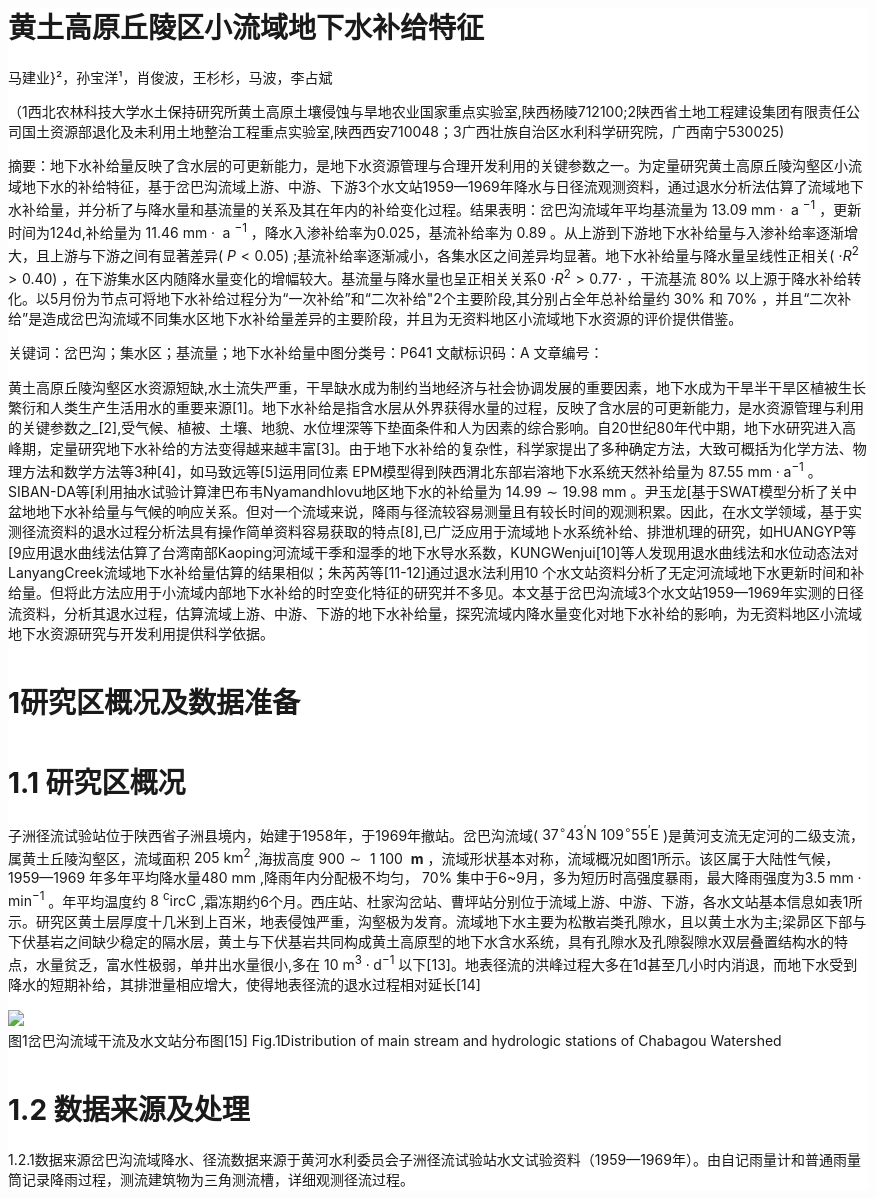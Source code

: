 # 黄土高原丘陵区小流域地下水补给特征

马建业}²，孙宝洋¹，肖俊波，王杉杉，马波，李占斌

（1西北农林科技大学水土保持研究所黄土高原土壤侵蚀与旱地农业国家重点实验室,陕西杨陵712100;2陕西省土地工程建设集团有限责任公司国土资源部退化及未利用土地整治工程重点实验室,陕西西安710048；3广西壮族自治区水利科学研究院，广西南宁530025)

摘要：地下水补给量反映了含水层的可更新能力，是地下水资源管理与合理开发利用的关键参数之一。为定量研究黄土高原丘陵沟壑区小流域地下水的补给特征，基于岔巴沟流域上游、中游、下游3个水文站1959—1969年降水与日径流观测资料，通过退水分析法估算了流域地下水补给量，并分析了与降水量和基流量的关系及其在年内的补给变化过程。结果表明：岔巴沟流域年平均基流量为 $1 3 . 0 9 \mathrm { ~ m m } \cdot \mathrm { ~ a ~ } ^ { - 1 }$ ，更新时间为124d,补给量为 $1 1 . 4 6 \ \mathrm { m m } \cdot \mathrm { ~ a ~ } ^ { - 1 }$ ，降水入渗补给率为0.025，基流补给率为 $0 . 8 9$ 。从上游到下游地下水补给量与入渗补给率逐渐增大，且上游与下游之间有显著差异( $\textstyle P < 0 . 0 5 )$ ;基流补给率逐渐减小，各集水区之间差异均显著。地下水补给量与降水量呈线性正相关( $\cdot R ^ { 2 } > 0 . 4 0 )$ ，在下游集水区内随降水量变化的增幅较大。基流量与降水量也呈正相关关系0 $\cdot R ^ { 2 } > 0 . 7 7 \cdot$ ，干流基流 $8 0 \%$ 以上源于降水补给转化。以5月份为节点可将地下水补给过程分为“一次补给”和“二次补给"2个主要阶段,其分别占全年总补给量约 $30 \%$ 和 $70 \%$ ，并且“二次补给”是造成岔巴沟流域不同集水区地下水补给量差异的主要阶段，并且为无资料地区小流域地下水资源的评价提供借鉴。

关键词：岔巴沟；集水区；基流量；地下水补给量中图分类号：P641 文献标识码：A 文章编号：

黄土高原丘陵沟壑区水资源短缺,水土流失严重，干旱缺水成为制约当地经济与社会协调发展的重要因素，地下水成为干旱半干旱区植被生长繁衍和人类生产生活用水的重要来源[1]。地下水补给是指含水层从外界获得水量的过程，反映了含水层的可更新能力，是水资源管理与利用的关键参数之_[2],受气候、植被、土壤、地貌、水位埋深等下垫面条件和人为因素的综合影响。自20世纪80年代中期，地下水研究进入高峰期，定量研究地下水补给的方法变得越来越丰富[3]。由于地下水补给的复杂性，科学家提出了多种确定方法，大致可概括为化学方法、物理方法和数学方法等3种[4]，如马致远等[5]运用同位素 EPM模型得到陕西渭北东部岩溶地下水系统天然补给量为 $8 7 . 5 5 \ \mathrm { m m } \cdot \mathrm { a } ^ { - 1 }$ 。 SIBAN-DA等[利用抽水试验计算津巴布韦Nyamandhlovu地区地下水的补给量为 $1 4 . 9 9 \sim 1 9 . 9 8 ~ \mathrm { m m }$ 。尹玉龙[基于SWAT模型分析了关中盆地地下水补给量与气候的响应关系。但对一个流域来说，降雨与径流较容易测量且有较长时间的观测积累。因此，在水文学领域，基于实测径流资料的退水过程分析法具有操作简单资料容易获取的特点[8],已广泛应用于流域地卜水系统补给、排泄机理的研究，如HUANGYP等[9应用退水曲线法估算了台湾南部Kaoping河流域干季和湿季的地下水导水系数，KUNGWenjui[10]等人发现用退水曲线法和水位动态法对LanyangCreek流域地下水补给量估算的结果相似；朱芮芮等[11-12]通过退水法利用10 个水文站资料分析了无定河流域地下水更新时间和补给量。但将此方法应用于小流域内部地下水补给的时空变化特征的研究并不多见。本文基于岔巴沟流域3个水文站1959—1969年实测的日径流资料，分析其退水过程，估算流域上游、中游、下游的地下水补给量，探究流域内降水量变化对地下水补给的影响，为无资料地区小流域地下水资源研究与开发利用提供科学依据。

# 1研究区概况及数据准备

# 1.1 研究区概况

子洲径流试验站位于陕西省子洲县境内，始建于1958年，于1969年撤站。岔巴沟流域( $3 7 ^ { \circ } 4 3 ^ { \prime } \mathrm { N }$ $1 0 9 ^ { \circ } 5 5 ^ { \prime } \mathrm { E }$ )是黄河支流无定河的二级支流，属黄土丘陵沟壑区，流域面积 $2 0 5 ~ \mathrm { k m } ^ { 2 }$ ,海拔高度 $9 0 0 \sim \mathrm { ~ 1 ~ 1 0 0 ~ }$ $\mathbf { m }$ ，流域形状基本对称，流域概况如图1所示。该区属于大陆性气候，1959—1969 年多年平均降水量$4 8 0 ~ \mathrm { m m }$ ,降雨年内分配极不均匀， $70 \%$ 集中于6\~9月，多为短历时高强度暴雨，最大降雨强度为$3 . 5 \ \mathrm { m m } \cdot \mathrm { m i n } ^ { - 1 }$ 。年平均温度约 $8 \ \mathrm { { ^ circ C } }$ ,霜冻期约6个月。西庄站、杜家沟岔站、曹坪站分别位于流域上游、中游、下游，各水文站基本信息如表1所示。研究区黄土层厚度十几米到上百米，地表侵蚀严重，沟壑极为发育。流域地下水主要为松散岩类孔隙水，且以黄土水为主;梁昴区下部与下伏基岩之间缺少稳定的隔水层，黄土与下伏基岩共同构成黄土高原型的地下水含水系统，具有孔隙水及孔隙裂隙水双层叠置结构水的特点，水量贫乏，富水性极弱，单井出水量很小,多在 $1 0 \mathrm { ~ m } ^ { 3 } \cdot \mathrm { d } ^ { - 1 }$ 以下[13]。地表径流的洪峰过程大多在1d甚至几小时内消退，而地下水受到降水的短期补给，其排泄量相应增大，使得地表径流的退水过程相对延长[14]

![](images/c3ce9eb895693f3bfcc35cd780952f288f88992fd6868c87fee9a3007dd35b12.jpg)  
图1岔巴沟流域干流及水文站分布图[15] Fig.1Distribution of main stream and hydrologic stations of Chabagou Watershed

# 1.2 数据来源及处理

1.2.1数据来源岔巴沟流域降水、径流数据来源于黄河水利委员会子洲径流试验站水文试验资料（1959—1969年）。由自记雨量计和普通雨量筒记录降雨过程，测流建筑物为三角测流槽，详细观测径流过程。
